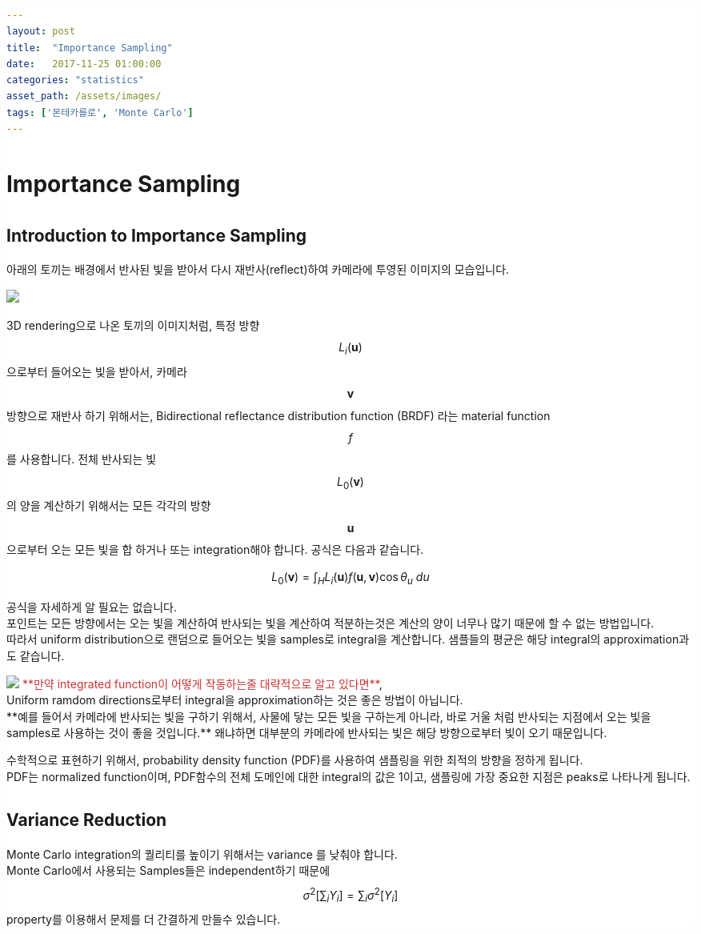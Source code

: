 ```yaml
---
layout: post
title:  "Importance Sampling"
date:   2017-11-25 01:00:00
categories: "statistics"
asset_path: /assets/images/
tags: ['몬테카를로', 'Monte Carlo']
---
```



# Importance Sampling

## Introduction to Importance Sampling

아래의 토끼는 배경에서 반사된 빛을 받아서 다시 재반사(reflect)하여 카메라에 투영된 이미지의 모습입니다. <br>


<img src="{{ page.asset_path }}impsam_rabbit.jpg" class="img-responsive img-rounded img-fluid">

3D rendering으로 나온 토끼의 이미지처럼, 특정 방향 $$ L_i(\mathbf{u}) $$ 으로부터 들어오는 빛을 받아서, 카메라 $$ \mathbf{v} $$ 방향으로 재반사 하기 위해서는, Bidirectional reflectance distribution function (BRDF) 라는 material function $$ f $$ 를 사용합니다.  전체 반사되는 빛 $$ L_0(\mathbf{v}) $$ 의 양을 계산하기 위해서는 모든 각각의 방향 $$ \mathbf{u} $$ 으로부터 오는 모든 빛을 합 하거나 또는 integration해야 합니다. 공식은 다음과 같습니다.

$$ L_0(\mathbf{v}) = \int_H L_i(\mathbf{u}) f(\mathbf{u}, \mathbf{v}) \cos \theta_u \ du $$

공식을 자세하게 알 필요는 없습니다. <br>
포인트는 모든 방향에서는 오는 빛을 계산하여 반사되는 빛을 계산하여 적분하는것은 계산의 양이 너무나 많기 때문에 할 수 없는 방법입니다.<br>
따라서 uniform distribution으로 랜덤으로 들어오는 빛을 samples로 integral을 계산합니다. 샘플들의 평균은 해당 integral의 approximation과도 같습니다.


<img src="{{ page.asset_path }}impsam_light.jpg" class="img-responsive img-rounded img-fluid">

<span style="color:#cc3333">
**만약 integrated function이 어떻게 작동하는줄 대략적으로 알고 있다면**</span>, <br>
Uniform ramdom directions로부터 integral을 approximation하는 것은 좋은 방법이 아닙니다.<br>
**예를 들어서 카메라에 반사되는 빛을 구하기 위해서, 사물에 닿는 모든 빛을 구하는게 아니라, 바로 거울 처럼 반사되는 지점에서 오는 빛을 samples로 사용하는 것이 좋을 것입니다.** 왜냐하면 대부분의 카메라에 반사되는 빛은 해당 방향으로부터 빛이 오기 때문입니다.

수학적으로 표현하기 위해서, probability density function (PDF)를 사용하여 샘플링을 위한 최적의 방향을 정하게 됩니다.<br>
PDF는 normalized function이며, PDF함수의 전체 도메인에 대한 integral의 값은 1이고, 샘플링에 가장 중요한 지점은 peaks로 나타나게 됩니다.




## Variance Reduction

Monte Carlo integration의 퀄리티를 높이기 위해서는 variance 를 낮춰야 합니다.<br>
Monte Carlo에서 사용되는 Samples들은 independent하기 때문에 $$ \sigma^2 \left[ \sum_i Y_i \right] = \sum_i \sigma^2 [Y_i] $$ property를 이용해서 문제를 더 간결하게 만들수 있습니다.
